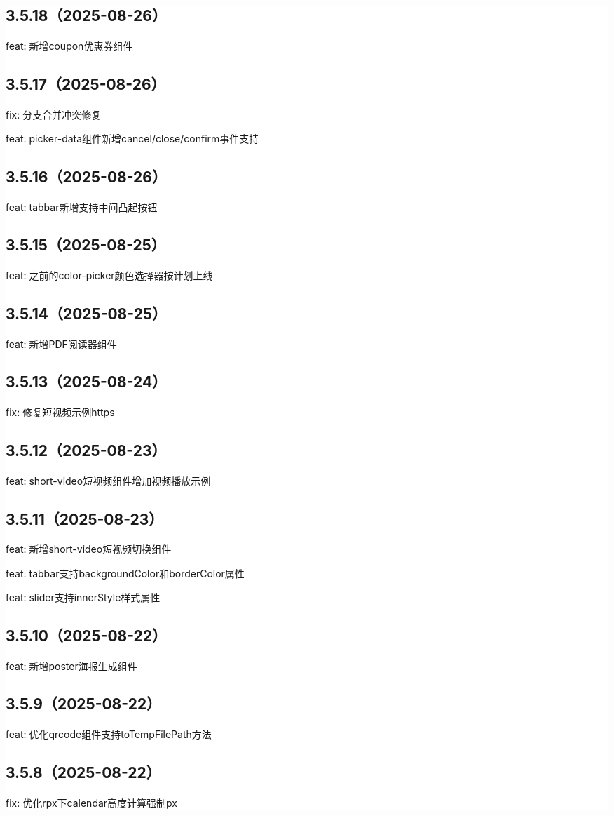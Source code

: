 ## 3.5.18（2025-08-26）

feat: 新增coupon优惠券组件

## 3.5.17（2025-08-26）

fix: 分支合并冲突修复

feat: picker-data组件新增cancel/close/confirm事件支持

## 3.5.16（2025-08-26）

feat: tabbar新增支持中间凸起按钮

## 3.5.15（2025-08-25）

feat: 之前的color-picker颜色选择器按计划上线

## 3.5.14（2025-08-25）

feat: 新增PDF阅读器组件

## 3.5.13（2025-08-24）

fix: 修复短视频示例https

## 3.5.12（2025-08-23）

feat: short-video短视频组件增加视频播放示例

## 3.5.11（2025-08-23）

feat: 新增short-video短视频切换组件

feat: tabbar支持backgroundColor和borderColor属性

feat: slider支持innerStyle样式属性

## 3.5.10（2025-08-22）

feat: 新增poster海报生成组件

## 3.5.9（2025-08-22）

feat: 优化qrcode组件支持toTempFilePath方法

## 3.5.8（2025-08-22）

fix: 优化rpx下calendar高度计算强制px
